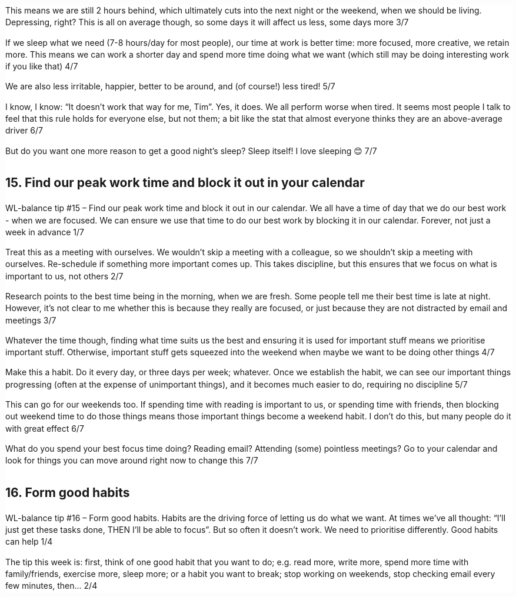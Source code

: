 This means we are still 2 hours behind, which ultimately cuts into the next night or the weekend, when we should be living. Depressing, right? This is all on average though, so some days it will affect us less, some days more 3/7

If we sleep what we need (7-8 hours/day for most people), our time at work is better time: more focused, more creative, we retain more. This means we can work a shorter day and spend more time doing what we want (which still may be doing interesting work if you like that) 4/7

We are also less irritable, happier, better to be around, and (of course!) less tired! 5/7

I know, I know: “It doesn’t work that way for me, Tim”. Yes, it does. We all perform worse when tired. It seems most people I talk to feel that this rule holds for everyone else, but not them; a bit like the stat that almost everyone thinks they are an above-average driver 6/7

But do you want one more reason to get a good night’s sleep? Sleep itself! I love sleeping 😊 7/7
 
## 15. Find our peak work time and block it out in your calendar

WL-balance tip #15 – Find our peak work time and block it out in our calendar. We all have a time of day that we do our best work - when we are focused. We can ensure we use that time to do our best work by blocking it in our calendar. Forever, not just a week in advance 1/7

Treat this as a meeting with ourselves. We wouldn’t skip a meeting with a colleague, so we shouldn’t skip a meeting with ourselves. Re-schedule if something more important comes up. This takes discipline, but this ensures that we focus on what is important to us, not others 2/7

Research points to the best time being in the morning, when we are fresh. Some people tell me their best time is late at night. However, it’s not clear to me whether this is because they really are focused, or just because they are not distracted by email and meetings 3/7

Whatever the time though, finding what time suits us the best and ensuring it is used for important stuff means we prioritise important stuff. Otherwise, important stuff gets squeezed into the weekend when maybe we want to be doing other things 4/7

Make this a habit. Do it every day, or three days per week; whatever. Once we establish the habit, we can see our important things progressing (often at the expense of unimportant things), and it becomes much easier to do, requiring no discipline 5/7

This can go for our weekends too. If spending time with reading is important to us, or spending time with friends, then blocking out weekend time to do those things means those important things become a weekend habit. I don’t do this, but many people do it with great effect 6/7

What do you spend your best focus time doing? Reading email? Attending (some) pointless meetings? Go to your calendar and look for things you can move around right now to change this 7/7
 
## 16. Form good habits

WL-balance tip #16 – Form good habits. Habits are the driving force of letting us do what we want. At times we’ve all thought: “I’ll just get these tasks done, THEN I’ll be able to focus”. But so often it doesn’t work. We need to prioritise differently. Good habits can help 1/4

The tip this week is: first, think of one good habit that you want to do; e.g. read more, write more, spend more time with family/friends, exercise more, sleep more; or a habit you want to break; stop working on weekends, stop checking email every few minutes, then... 2/4

